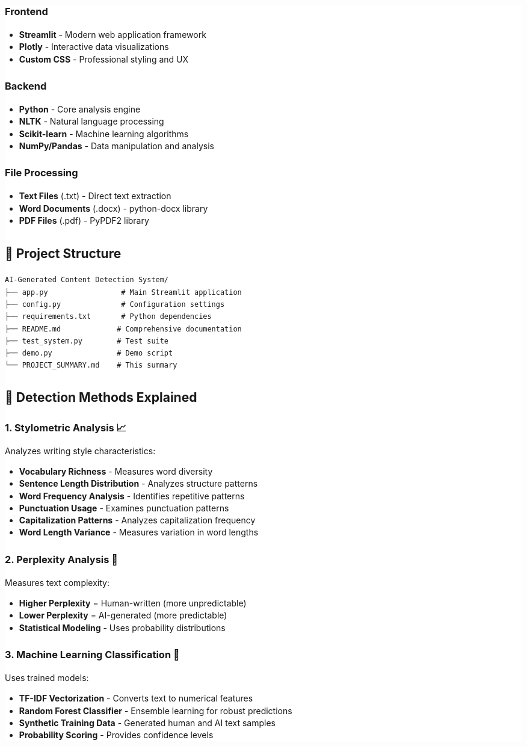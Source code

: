 ### Frontend
- **Streamlit** - Modern web application framework
- **Plotly** - Interactive data visualizations
- **Custom CSS** - Professional styling and UX

### Backend
- **Python** - Core analysis engine
- **NLTK** - Natural language processing
- **Scikit-learn** - Machine learning algorithms
- **NumPy/Pandas** - Data manipulation and analysis

### File Processing
- **Text Files** (.txt) - Direct text extraction
- **Word Documents** (.docx) - python-docx library
- **PDF Files** (.pdf) - PyPDF2 library

## 📁 Project Structure

```
AI-Generated Content Detection System/
├── app.py                 # Main Streamlit application
├── config.py              # Configuration settings
├── requirements.txt       # Python dependencies
├── README.md             # Comprehensive documentation
├── test_system.py        # Test suite
├── demo.py               # Demo script
└── PROJECT_SUMMARY.md    # This summary
```

## 🎯 Detection Methods Explained

### 1. Stylometric Analysis 📈
Analyzes writing style characteristics:
- **Vocabulary Richness** - Measures word diversity
- **Sentence Length Distribution** - Analyzes structure patterns
- **Word Frequency Analysis** - Identifies repetitive patterns
- **Punctuation Usage** - Examines punctuation patterns
- **Capitalization Patterns** - Analyzes capitalization frequency
- **Word Length Variance** - Measures variation in word lengths

### 2. Perplexity Analysis 🧮
Measures text complexity:
- **Higher Perplexity** = Human-written (more unpredictable)
- **Lower Perplexity** = AI-generated (more predictable)
- **Statistical Modeling** - Uses probability distributions

### 3. Machine Learning Classification 🤖
Uses trained models:
- **TF-IDF Vectorization** - Converts text to numerical features
- **Random Forest Classifier** - Ensemble learning for robust predictions
- **Synthetic Training Data** - Generated human and AI text samples
- **Probability Scoring** - Provides confidence levels
